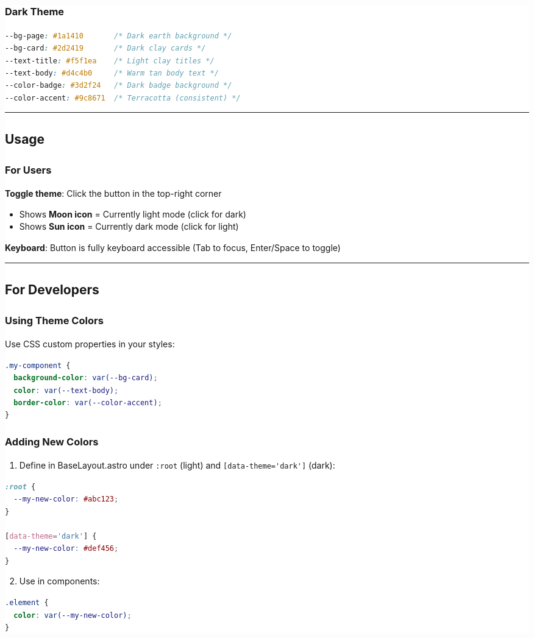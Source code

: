 ### Dark Theme
```css
--bg-page: #1a1410       /* Dark earth background */
--bg-card: #2d2419       /* Dark clay cards */
--text-title: #f5f1ea    /* Light clay titles */
--text-body: #d4c4b0     /* Warm tan body text */
--color-badge: #3d2f24   /* Dark badge background */
--color-accent: #9c8671  /* Terracotta (consistent) */
```

---

## Usage

### For Users

**Toggle theme**: Click the button in the top-right corner
- Shows **Moon icon** = Currently light mode (click for dark)
- Shows **Sun icon** = Currently dark mode (click for light)

**Keyboard**: Button is fully keyboard accessible (Tab to focus, Enter/Space to toggle)

---

## For Developers

### Using Theme Colors

Use CSS custom properties in your styles:

```css
.my-component {
  background-color: var(--bg-card);
  color: var(--text-body);
  border-color: var(--color-accent);
}
```

### Adding New Colors

1. Define in BaseLayout.astro under `:root` (light) and `[data-theme='dark']` (dark):

```css
:root {
  --my-new-color: #abc123;
}

[data-theme='dark'] {
  --my-new-color: #def456;
}
```

2. Use in components:
```css
.element {
  color: var(--my-new-color);
}
```
